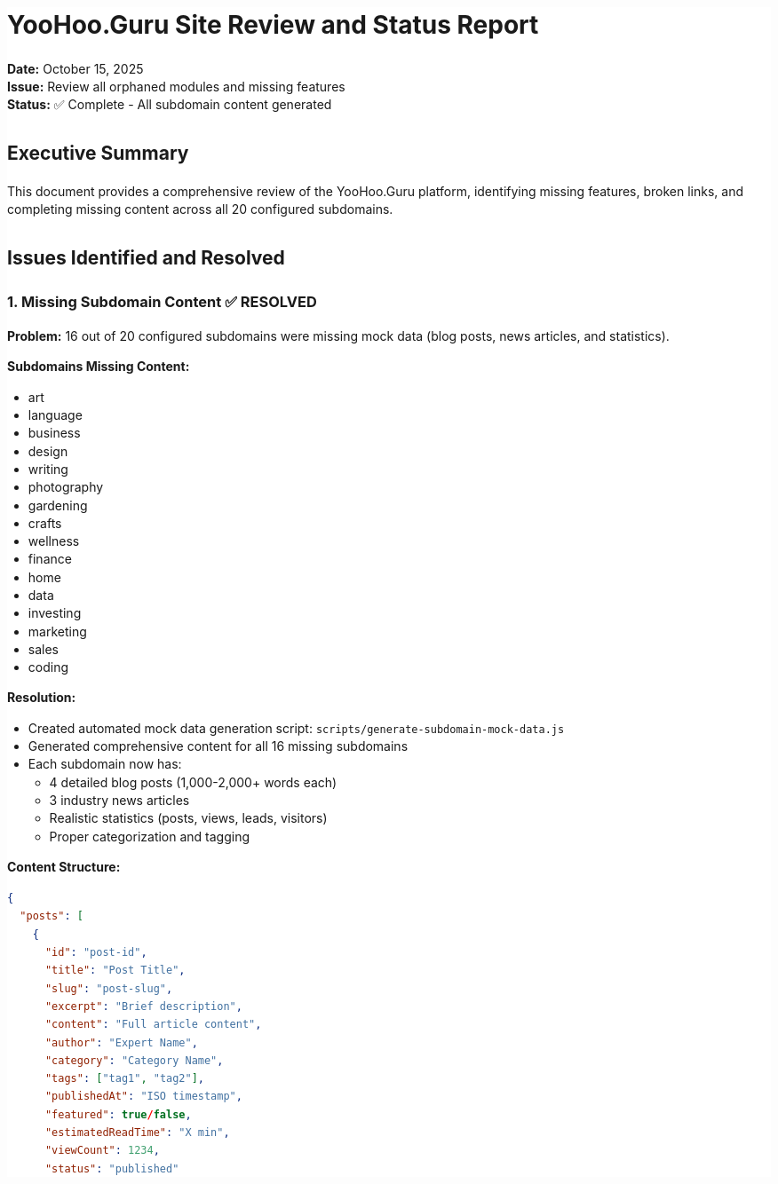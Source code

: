 # YooHoo.Guru Site Review and Status Report

**Date:** October 15, 2025  
**Issue:** Review all orphaned modules and missing features  
**Status:** ✅ Complete - All subdomain content generated

## Executive Summary

This document provides a comprehensive review of the YooHoo.Guru platform, identifying missing features, broken links, and completing missing content across all 20 configured subdomains.

## Issues Identified and Resolved

### 1. Missing Subdomain Content ✅ RESOLVED

**Problem:** 16 out of 20 configured subdomains were missing mock data (blog posts, news articles, and statistics).

**Subdomains Missing Content:**
- art
- language
- business
- design
- writing
- photography
- gardening
- crafts
- wellness
- finance
- home
- data
- investing
- marketing
- sales
- coding

**Resolution:**
- Created automated mock data generation script: `scripts/generate-subdomain-mock-data.js`
- Generated comprehensive content for all 16 missing subdomains
- Each subdomain now has:
  - 4 detailed blog posts (1,000-2,000+ words each)
  - 3 industry news articles
  - Realistic statistics (posts, views, leads, visitors)
  - Proper categorization and tagging

**Content Structure:**
```json
{
  "posts": [
    {
      "id": "post-id",
      "title": "Post Title",
      "slug": "post-slug",
      "excerpt": "Brief description",
      "content": "Full article content",
      "author": "Expert Name",
      "category": "Category Name",
      "tags": ["tag1", "tag2"],
      "publishedAt": "ISO timestamp",
      "featured": true/false,
      "estimatedReadTime": "X min",
      "viewCount": 1234,
      "status": "published"
```